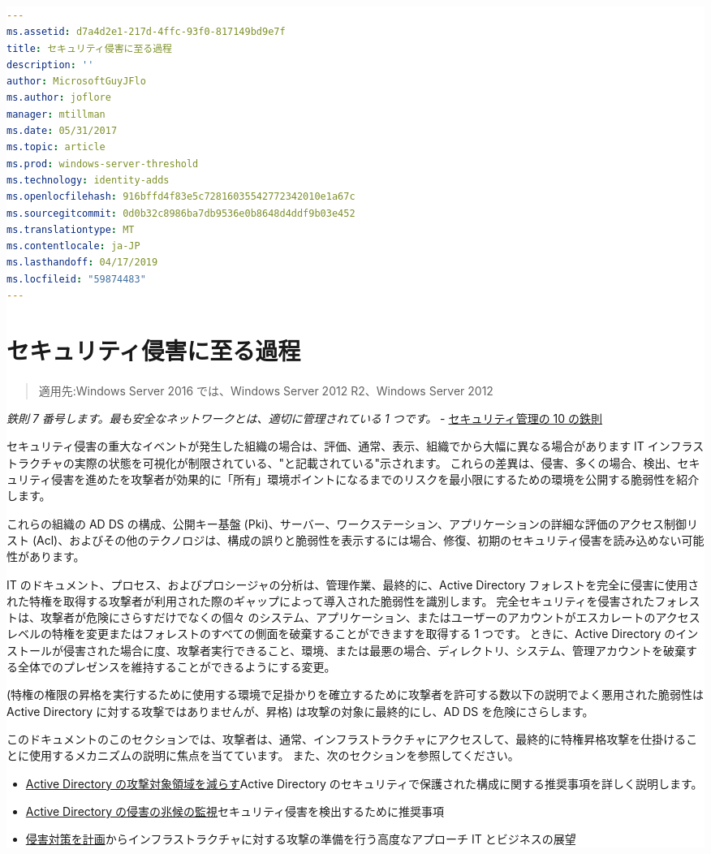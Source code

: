 ```yaml
---
ms.assetid: d7a4d2e1-217d-4ffc-93f0-817149bd9e7f
title: セキュリティ侵害に至る過程
description: ''
author: MicrosoftGuyJFlo
ms.author: joflore
manager: mtillman
ms.date: 05/31/2017
ms.topic: article
ms.prod: windows-server-threshold
ms.technology: identity-adds
ms.openlocfilehash: 916bffd4f83e5c72816035542772342010e1a67c
ms.sourcegitcommit: 0d0b32c8986ba7db9536e0b8648d4ddf9b03e452
ms.translationtype: MT
ms.contentlocale: ja-JP
ms.lasthandoff: 04/17/2019
ms.locfileid: "59874483"
---
```

# <a name="avenues-to-compromise"></a>セキュリティ侵害に至る過程

>適用先:Windows Server 2016 では、Windows Server 2012 R2、Windows Server 2012

*鉄則 7 番号します。最も安全なネットワークとは、適切に管理されている 1 つです。* - [セキュリティ管理の 10 の鉄則](https://technet.microsoft.com/library/cc722488.aspx)  
  
セキュリティ侵害の重大なイベントが発生した組織の場合は、評価、通常、表示、組織でから大幅に異なる場合があります IT インフラストラクチャの実際の状態を可視化が制限されている、"と記載されている"示されます。 これらの差異は、侵害、多くの場合、検出、セキュリティ侵害を進めたを攻撃者が効果的に「所有」環境ポイントになるまでのリスクを最小限にするための環境を公開する脆弱性を紹介します。  
  
これらの組織の AD DS の構成、公開キー基盤 (Pki)、サーバー、ワークステーション、アプリケーションの詳細な評価のアクセス制御リスト (Acl)、およびその他のテクノロジは、構成の誤りと脆弱性を表示するには場合、修復、初期のセキュリティ侵害を読み込めない可能性があります。  
  
IT のドキュメント、プロセス、およびプロシージャの分析は、管理作業、最終的に、Active Directory フォレストを完全に侵害に使用された特権を取得する攻撃者が利用された際のギャップによって導入された脆弱性を識別します。 完全セキュリティを侵害されたフォレストは、攻撃者が危険にさらすだけでなくの個々 のシステム、アプリケーション、またはユーザーのアカウントがエスカレートのアクセス レベルの特権を変更またはフォレストのすべての側面を破棄することができますを取得する 1 つです。 ときに、Active Directory のインストールが侵害された場合に度、攻撃者実行できること、環境、または最悪の場合、ディレクトリ、システム、管理アカウントを破棄する全体でのプレゼンスを維持することができるようにする変更。  
  
(特権の権限の昇格を実行するために使用する環境で足掛かりを確立するために攻撃者を許可する数以下の説明でよく悪用された脆弱性は Active Directory に対する攻撃ではありませんが、昇格) は攻撃の対象に最終的にし、AD DS を危険にさらします。  
  
このドキュメントのこのセクションでは、攻撃者は、通常、インフラストラクチャにアクセスして、最終的に特権昇格攻撃を仕掛けることに使用するメカニズムの説明に焦点を当てています。 また、次のセクションを参照してください。  
  
-   [Active Directory の攻撃対象領域を減らす](../../../ad-ds/plan/security-best-practices/../../../ad-ds/plan/security-best-practices/../../../ad-ds/plan/security-best-practices/Reducing-the-Active-Directory-Attack-Surface.md)Active Directory のセキュリティで保護された構成に関する推奨事項を詳しく説明します。  
  
-   [Active Directory の侵害の兆候の監視](../../../ad-ds/plan/security-best-practices/Monitoring-Active-Directory-for-Signs-of-Compromise.md)セキュリティ侵害を検出するために推奨事項  
  
-   [侵害対策を計画](../../../ad-ds/plan/security-best-practices/../../../ad-ds/plan/security-best-practices/Planning-for-Compromise.md)からインフラストラクチャに対する攻撃の準備を行う高度なアプローチ IT とビジネスの展望  
  